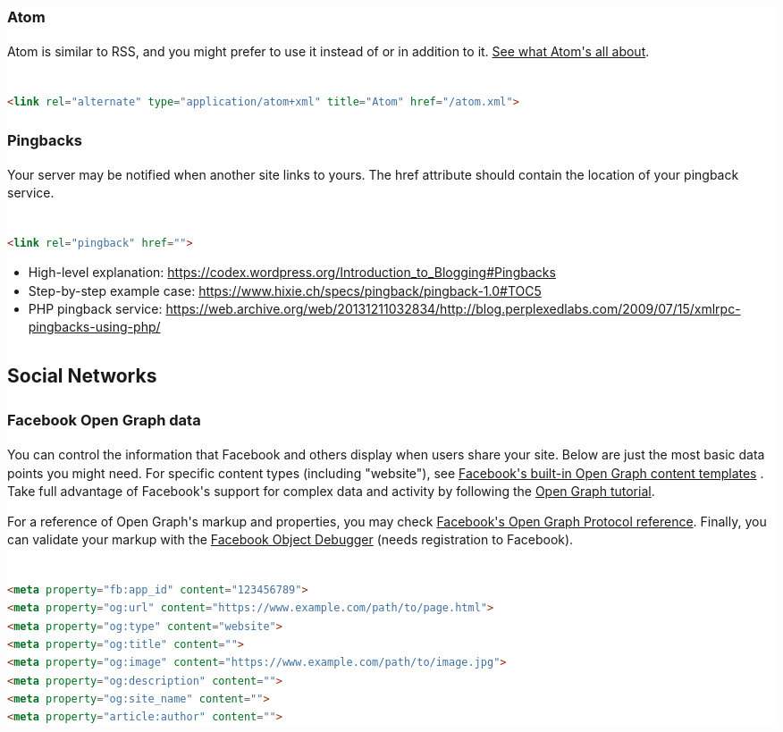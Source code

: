 ### Atom

Atom is similar to RSS, and you might prefer to use it instead of or in addition to
it. [See what Atom's all about](https://en.wikipedia.org/wiki/Atom_(Web_standard)).

```html

<link rel="alternate" type="application/atom+xml" title="Atom" href="/atom.xml">
```

### Pingbacks

Your server may be notified when another site links to yours. The href attribute should contain the location of your
pingback service.

```html

<link rel="pingback" href="">
```

* High-level explanation:
  https://codex.wordpress.org/Introduction_to_Blogging#Pingbacks
* Step-by-step example case:
  https://www.hixie.ch/specs/pingback/pingback-1.0#TOC5
* PHP pingback service:
  https://web.archive.org/web/20131211032834/http://blog.perplexedlabs.com/2009/07/15/xmlrpc-pingbacks-using-php/

## Social Networks

### Facebook Open Graph data

You can control the information that Facebook and others display when users share your site. Below are just the most
basic data points you might need. For specific content types (including "website"),
see [Facebook's built-in Open Graph content templates](https://developers.facebook.com/docs/sharing/opengraph/using-objects)
. Take full advantage of Facebook's support for complex data and activity by following
the [Open Graph tutorial](https://developers.facebook.com/docs/sharing/webmasters/getting-started).

For a reference of Open Graph's markup and properties, you may
check [Facebook's Open Graph Protocol reference](https://ogp.me). Finally, you can validate your markup with
the [Facebook Object Debugger](https://developers.facebook.com/tools/debug/) (needs registration to Facebook).

```html

<meta property="fb:app_id" content="123456789">
<meta property="og:url" content="https://www.example.com/path/to/page.html">
<meta property="og:type" content="website">
<meta property="og:title" content="">
<meta property="og:image" content="https://www.example.com/path/to/image.jpg">
<meta property="og:description" content="">
<meta property="og:site_name" content="">
<meta property="article:author" content="">
```
